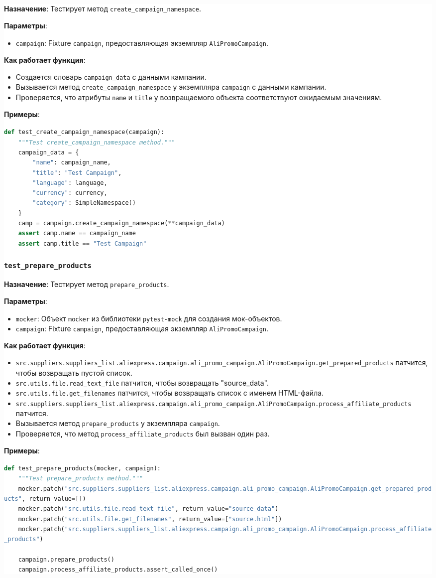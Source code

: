**Назначение**: Тестирует метод `create_campaign_namespace`.

**Параметры**:
- `campaign`: Fixture `campaign`, предоставляющая экземпляр `AliPromoCampaign`.

**Как работает функция**:
- Создается словарь `campaign_data` с данными кампании.
- Вызывается метод `create_campaign_namespace` у экземпляра `campaign` с данными кампании.
- Проверяется, что атрибуты `name` и `title` у возвращаемого объекта соответствуют ожидаемым значениям.

**Примеры**:
```python
def test_create_campaign_namespace(campaign):
    """Test create_campaign_namespace method."""
    campaign_data = {
        "name": campaign_name,
        "title": "Test Campaign",
        "language": language,
        "currency": currency,
        "category": SimpleNamespace()
    }
    camp = campaign.create_campaign_namespace(**campaign_data)
    assert camp.name == campaign_name
    assert camp.title == "Test Campaign"
```

### `test_prepare_products`

**Назначение**: Тестирует метод `prepare_products`.

**Параметры**:
- `mocker`: Объект `mocker` из библиотеки `pytest-mock` для создания мок-объектов.
- `campaign`: Fixture `campaign`, предоставляющая экземпляр `AliPromoCampaign`.

**Как работает функция**:
- `src.suppliers.suppliers_list.aliexpress.campaign.ali_promo_campaign.AliPromoCampaign.get_prepared_products` патчится, чтобы возвращать пустой список.
- `src.utils.file.read_text_file` патчится, чтобы возвращать "source_data".
- `src.utils.file.get_filenames` патчится, чтобы возвращать список с именем HTML-файла.
- `src.suppliers.suppliers_list.aliexpress.campaign.ali_promo_campaign.AliPromoCampaign.process_affiliate_products` патчится.
- Вызывается метод `prepare_products` у экземпляра `campaign`.
- Проверяется, что метод `process_affiliate_products` был вызван один раз.

**Примеры**:
```python
def test_prepare_products(mocker, campaign):
    """Test prepare_products method."""
    mocker.patch("src.suppliers.suppliers_list.aliexpress.campaign.ali_promo_campaign.AliPromoCampaign.get_prepared_products", return_value=[])
    mocker.patch("src.utils.file.read_text_file", return_value="source_data")
    mocker.patch("src.utils.file.get_filenames", return_value=["source.html"])
    mocker.patch("src.suppliers.suppliers_list.aliexpress.campaign.ali_promo_campaign.AliPromoCampaign.process_affiliate_products")

    campaign.prepare_products()
    campaign.process_affiliate_products.assert_called_once()
```
